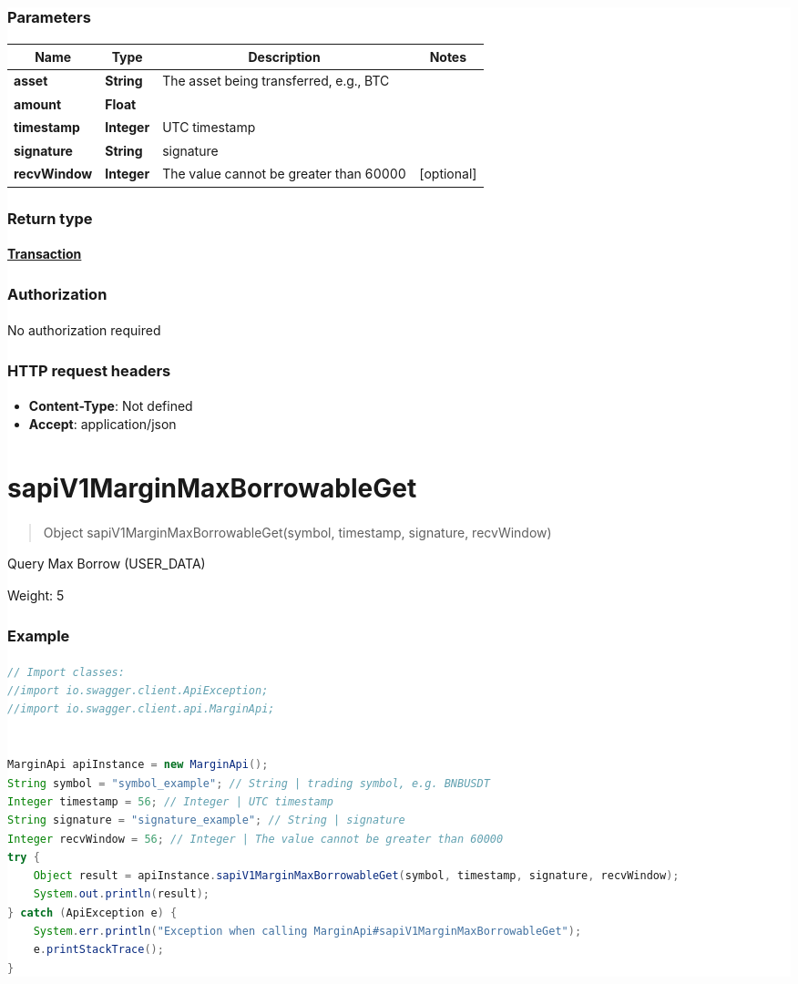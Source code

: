### Parameters

Name | Type | Description  | Notes
------------- | ------------- | ------------- | -------------
 **asset** | **String**| The asset being transferred, e.g., BTC |
 **amount** | **Float**|  |
 **timestamp** | **Integer**| UTC timestamp |
 **signature** | **String**| signature |
 **recvWindow** | **Integer**| The value cannot be greater than 60000 | [optional]

### Return type

[**Transaction**](Transaction.md)

### Authorization

No authorization required

### HTTP request headers

 - **Content-Type**: Not defined
 - **Accept**: application/json

<a name="sapiV1MarginMaxBorrowableGet"></a>
# **sapiV1MarginMaxBorrowableGet**
> Object sapiV1MarginMaxBorrowableGet(symbol, timestamp, signature, recvWindow)

Query Max Borrow (USER_DATA)

Weight: 5

### Example
```java
// Import classes:
//import io.swagger.client.ApiException;
//import io.swagger.client.api.MarginApi;


MarginApi apiInstance = new MarginApi();
String symbol = "symbol_example"; // String | trading symbol, e.g. BNBUSDT
Integer timestamp = 56; // Integer | UTC timestamp
String signature = "signature_example"; // String | signature
Integer recvWindow = 56; // Integer | The value cannot be greater than 60000
try {
    Object result = apiInstance.sapiV1MarginMaxBorrowableGet(symbol, timestamp, signature, recvWindow);
    System.out.println(result);
} catch (ApiException e) {
    System.err.println("Exception when calling MarginApi#sapiV1MarginMaxBorrowableGet");
    e.printStackTrace();
}
```
